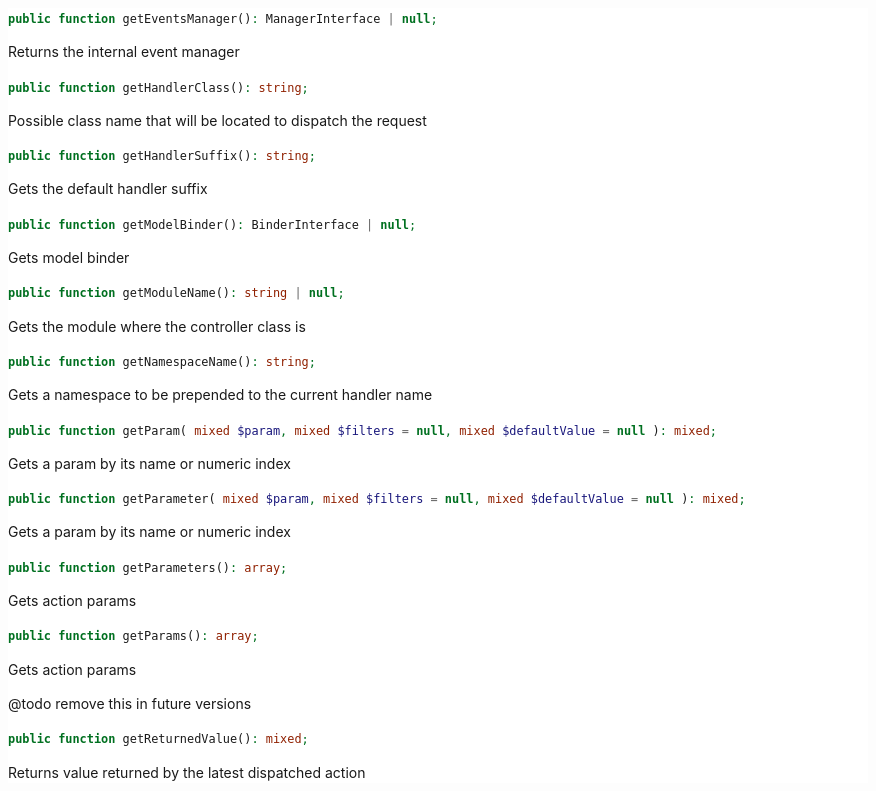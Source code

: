 
```php
public function getEventsManager(): ManagerInterface | null;
```
Returns the internal event manager


```php
public function getHandlerClass(): string;
```
Possible class name that will be located to dispatch the request


```php
public function getHandlerSuffix(): string;
```
Gets the default handler suffix


```php
public function getModelBinder(): BinderInterface | null;
```
Gets model binder


```php
public function getModuleName(): string | null;
```
Gets the module where the controller class is


```php
public function getNamespaceName(): string;
```
Gets a namespace to be prepended to the current handler name


```php
public function getParam( mixed $param, mixed $filters = null, mixed $defaultValue = null ): mixed;
```
Gets a param by its name or numeric index


```php
public function getParameter( mixed $param, mixed $filters = null, mixed $defaultValue = null ): mixed;
```
Gets a param by its name or numeric index


```php
public function getParameters(): array;
```
Gets action params


```php
public function getParams(): array;
```
Gets action params

@todo remove this in future versions


```php
public function getReturnedValue(): mixed;
```
Returns value returned by the latest dispatched action
